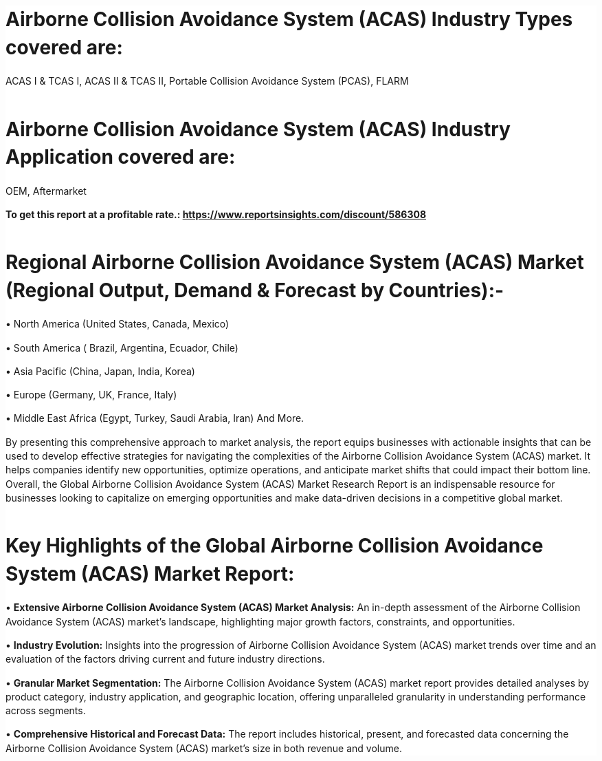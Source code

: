 # <strong>Airborne Collision Avoidance System (ACAS) Industry Types covered are:</strong>

ACAS I & TCAS I, ACAS II & TCAS II, Portable Collision Avoidance System (PCAS), FLARM

# <strong>Airborne Collision Avoidance System (ACAS) Industry Application covered are:</strong>

OEM, Aftermarket

<strong>To get this report at a profitable rate.: <a href=https://www.reportsinsights.com/discount/586308>https://www.reportsinsights.com/discount/586308</a></strong></font>

# <strong>Regional Airborne Collision Avoidance System (ACAS) Market (Regional Output, Demand &amp; Forecast by Countries):-</strong>

• North America (United States, Canada, Mexico)

• South America ( Brazil, Argentina, Ecuador, Chile)

• Asia Pacific (China, Japan, India, Korea)

• Europe (Germany, UK, France, Italy)

• Middle East Africa (Egypt, Turkey, Saudi Arabia, Iran) And More.

By presenting this comprehensive approach to market analysis, the report equips businesses with actionable insights that can be used to develop effective strategies for navigating the complexities of the Airborne Collision Avoidance System (ACAS) market. It helps companies identify new opportunities, optimize operations, and anticipate market shifts that could impact their bottom line. Overall, the Global Airborne Collision Avoidance System (ACAS) Market Research Report is an indispensable resource for businesses looking to capitalize on emerging opportunities and make data-driven decisions in a competitive global market.

# <strong>Key Highlights of the Global Airborne Collision Avoidance System (ACAS) Market Report:</strong>

• <strong>Extensive Airborne Collision Avoidance System (ACAS) Market Analysis:</strong> An in-depth assessment of the Airborne Collision Avoidance System (ACAS) market’s landscape, highlighting major growth factors, constraints, and opportunities.

• <strong>Industry Evolution:</strong> Insights into the progression of Airborne Collision Avoidance System (ACAS) market trends over time and an evaluation of the factors driving current and future industry directions.

• <strong>Granular Market Segmentation:</strong> The Airborne Collision Avoidance System (ACAS) market report provides detailed analyses by product category, industry application, and geographic location, offering unparalleled granularity in understanding performance across segments.

• <strong>Comprehensive Historical and Forecast Data:</strong> The report includes historical, present, and forecasted data concerning the Airborne Collision Avoidance System (ACAS) market’s size in both revenue and volume.
